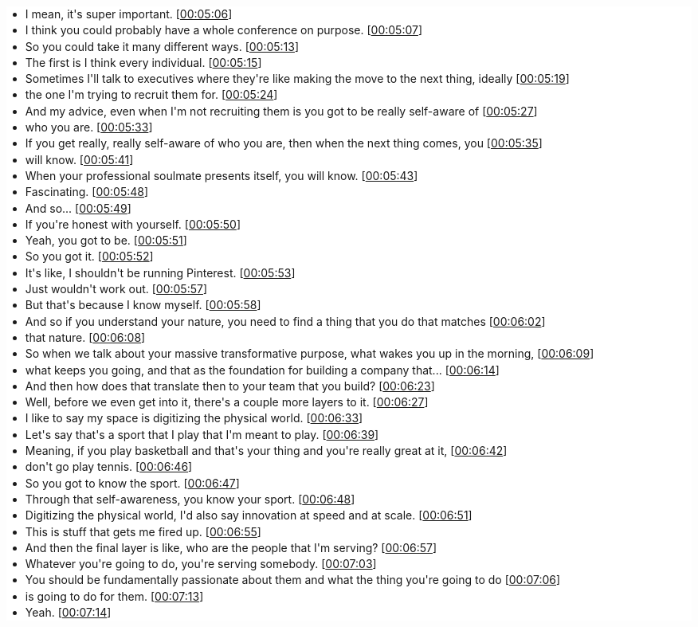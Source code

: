 *  I mean, it's super important. [[00:05:06](https://www.youtube.com/watch?v=IAGHlZpSbMs&t=306.0s)]
*  I think you could probably have a whole conference on purpose. [[00:05:07](https://www.youtube.com/watch?v=IAGHlZpSbMs&t=307.59999999999997s)]
*  So you could take it many different ways. [[00:05:13](https://www.youtube.com/watch?v=IAGHlZpSbMs&t=313.79999999999995s)]
*  The first is I think every individual. [[00:05:15](https://www.youtube.com/watch?v=IAGHlZpSbMs&t=315.84s)]
*  Sometimes I'll talk to executives where they're like making the move to the next thing, ideally [[00:05:19](https://www.youtube.com/watch?v=IAGHlZpSbMs&t=319.76s)]
*  the one I'm trying to recruit them for. [[00:05:24](https://www.youtube.com/watch?v=IAGHlZpSbMs&t=324.2s)]
*  And my advice, even when I'm not recruiting them is you got to be really self-aware of [[00:05:27](https://www.youtube.com/watch?v=IAGHlZpSbMs&t=327.16s)]
*  who you are. [[00:05:33](https://www.youtube.com/watch?v=IAGHlZpSbMs&t=333.72s)]
*  If you get really, really self-aware of who you are, then when the next thing comes, you [[00:05:35](https://www.youtube.com/watch?v=IAGHlZpSbMs&t=335.88000000000005s)]
*  will know. [[00:05:41](https://www.youtube.com/watch?v=IAGHlZpSbMs&t=341.72s)]
*  When your professional soulmate presents itself, you will know. [[00:05:43](https://www.youtube.com/watch?v=IAGHlZpSbMs&t=343.88s)]
*  Fascinating. [[00:05:48](https://www.youtube.com/watch?v=IAGHlZpSbMs&t=348.24s)]
*  And so... [[00:05:49](https://www.youtube.com/watch?v=IAGHlZpSbMs&t=349.24s)]
*  If you're honest with yourself. [[00:05:50](https://www.youtube.com/watch?v=IAGHlZpSbMs&t=350.24s)]
*  Yeah, you got to be. [[00:05:51](https://www.youtube.com/watch?v=IAGHlZpSbMs&t=351.24s)]
*  So you got it. [[00:05:52](https://www.youtube.com/watch?v=IAGHlZpSbMs&t=352.48s)]
*  It's like, I shouldn't be running Pinterest. [[00:05:53](https://www.youtube.com/watch?v=IAGHlZpSbMs&t=353.48s)]
*  Just wouldn't work out. [[00:05:57](https://www.youtube.com/watch?v=IAGHlZpSbMs&t=357.20000000000005s)]
*  But that's because I know myself. [[00:05:58](https://www.youtube.com/watch?v=IAGHlZpSbMs&t=358.56s)]
*  And so if you understand your nature, you need to find a thing that you do that matches [[00:06:02](https://www.youtube.com/watch?v=IAGHlZpSbMs&t=362.92s)]
*  that nature. [[00:06:08](https://www.youtube.com/watch?v=IAGHlZpSbMs&t=368.92s)]
*  So when we talk about your massive transformative purpose, what wakes you up in the morning, [[00:06:09](https://www.youtube.com/watch?v=IAGHlZpSbMs&t=369.92s)]
*  what keeps you going, and that as the foundation for building a company that... [[00:06:14](https://www.youtube.com/watch?v=IAGHlZpSbMs&t=374.64000000000004s)]
*  And then how does that translate then to your team that you build? [[00:06:23](https://www.youtube.com/watch?v=IAGHlZpSbMs&t=383.44s)]
*  Well, before we even get into it, there's a couple more layers to it. [[00:06:27](https://www.youtube.com/watch?v=IAGHlZpSbMs&t=387.52s)]
*  I like to say my space is digitizing the physical world. [[00:06:33](https://www.youtube.com/watch?v=IAGHlZpSbMs&t=393.32s)]
*  Let's say that's a sport that I play that I'm meant to play. [[00:06:39](https://www.youtube.com/watch?v=IAGHlZpSbMs&t=399.4s)]
*  Meaning, if you play basketball and that's your thing and you're really great at it, [[00:06:42](https://www.youtube.com/watch?v=IAGHlZpSbMs&t=402.28s)]
*  don't go play tennis. [[00:06:46](https://www.youtube.com/watch?v=IAGHlZpSbMs&t=406.4s)]
*  So you got to know the sport. [[00:06:47](https://www.youtube.com/watch?v=IAGHlZpSbMs&t=407.4s)]
*  Through that self-awareness, you know your sport. [[00:06:48](https://www.youtube.com/watch?v=IAGHlZpSbMs&t=408.96000000000004s)]
*  Digitizing the physical world, I'd also say innovation at speed and at scale. [[00:06:51](https://www.youtube.com/watch?v=IAGHlZpSbMs&t=411.28000000000003s)]
*  This is stuff that gets me fired up. [[00:06:55](https://www.youtube.com/watch?v=IAGHlZpSbMs&t=415.64000000000004s)]
*  And then the final layer is like, who are the people that I'm serving? [[00:06:57](https://www.youtube.com/watch?v=IAGHlZpSbMs&t=417.24s)]
*  Whatever you're going to do, you're serving somebody. [[00:07:03](https://www.youtube.com/watch?v=IAGHlZpSbMs&t=423.72s)]
*  You should be fundamentally passionate about them and what the thing you're going to do [[00:07:06](https://www.youtube.com/watch?v=IAGHlZpSbMs&t=426.56s)]
*  is going to do for them. [[00:07:13](https://www.youtube.com/watch?v=IAGHlZpSbMs&t=433.16s)]
*  Yeah. [[00:07:14](https://www.youtube.com/watch?v=IAGHlZpSbMs&t=434.40000000000003s)]